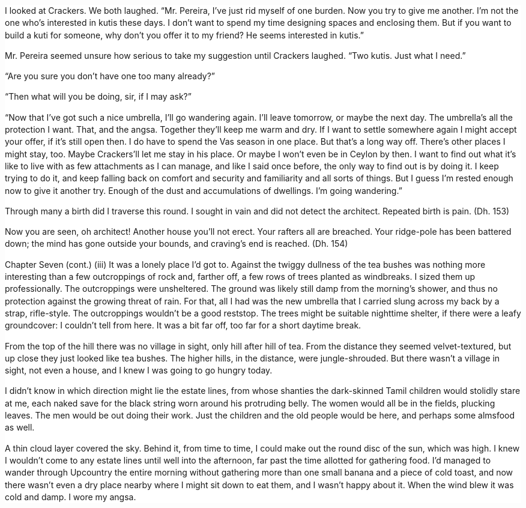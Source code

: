 I looked at Crackers. We both laughed. “Mr. Pereira, I’ve just rid myself of one burden. Now you try to give me another. I’m not the one who’s interested in kutis these days. I don’t want to spend my time designing spaces and enclosing them. But if you want to build a kuti for someone, why don’t you offer it to my friend? He seems interested in kutis.”

Mr. Pereira seemed unsure how serious to take my suggestion until Crackers laughed. “Two kutis. Just what I need.”

“Are you sure you don’t have one too many already?”

“Then what will you be doing, sir, if I may ask?”

“Now that I’ve got such a nice umbrella, I’ll go wandering again. I’ll leave tomorrow, or maybe the next day. The umbrella’s all the protection I want. That, and the angsa. Together they’ll keep me warm and dry. If I want to settle somewhere again I might accept your offer, if it’s still open then. I do have to spend the Vas season in one place. But that’s a long way off. There’s other places I might stay, too. Maybe Crackers’ll let me stay in his place. Or maybe I won’t even be in Ceylon by then. I want to find out what it’s like to live with as few attachments as I can manage, and like I said once before, the only way to find out is by doing it. I keep trying to do it, and keep falling back on comfort and security and familiarity and all sorts of things. But I guess I’m rested enough now to give it another try. Enough of the dust and accumulations of dwellings. I’m going wandering.”

Through many a birth did I traverse
this round. I sought in vain
and did not detect the architect.
Repeated birth is pain.  (Dh. 153)

Now you are seen, oh architect!
Another house you’ll not erect.
Your rafters all are breached.
Your ridge-pole has been battered down;
the mind has gone outside your bounds,
and craving’s end is reached.  (Dh. 154)

Chapter Seven (cont.) (iii)
It was a lonely place I’d got to. Against the twiggy dullness of the tea bushes was nothing more interesting than a few outcroppings of rock and, farther off, a few rows of trees planted as windbreaks. I sized them up professionally. The outcroppings were unsheltered. The ground was likely still damp from the morning’s shower, and thus no protection against the growing threat of rain. For that, all I had was the new umbrella that I carried slung across my back by a strap, rifle-style. The outcroppings wouldn’t be a good reststop. The trees might be suitable nighttime shelter, if there were a leafy groundcover: I couldn’t tell from here. It was a bit far off, too far for a short daytime break.

From the top of the hill there was no village in sight, only hill after hill of tea. From the distance they seemed velvet-textured, but up close they just looked like tea bushes. The higher hills, in the distance, were jungle-shrouded. But there wasn’t a village in sight, not even a house, and I knew I was going to go hungry today.

I didn’t know in which direction might lie the estate lines, from whose shanties the dark-skinned Tamil children would stolidly stare at me, each naked save for the black string worn around his protruding belly. The women would all be in the fields, plucking leaves. The men would be out doing their work. Just the children and the old people would be here, and perhaps some almsfood as well.

A thin cloud layer covered the sky. Behind it, from time to time, I could make out the round disc of the sun, which was high. I knew I wouldn’t come to any estate lines until well into the afternoon, far past the time allotted for gathering food. I’d managed to wander through Upcountry the entire morning without gathering more than one small banana and a piece of cold toast, and now there wasn’t even a dry place nearby where I might sit down to eat them, and I wasn’t happy about it. When the wind blew it was cold and damp. I wore my angsa.
